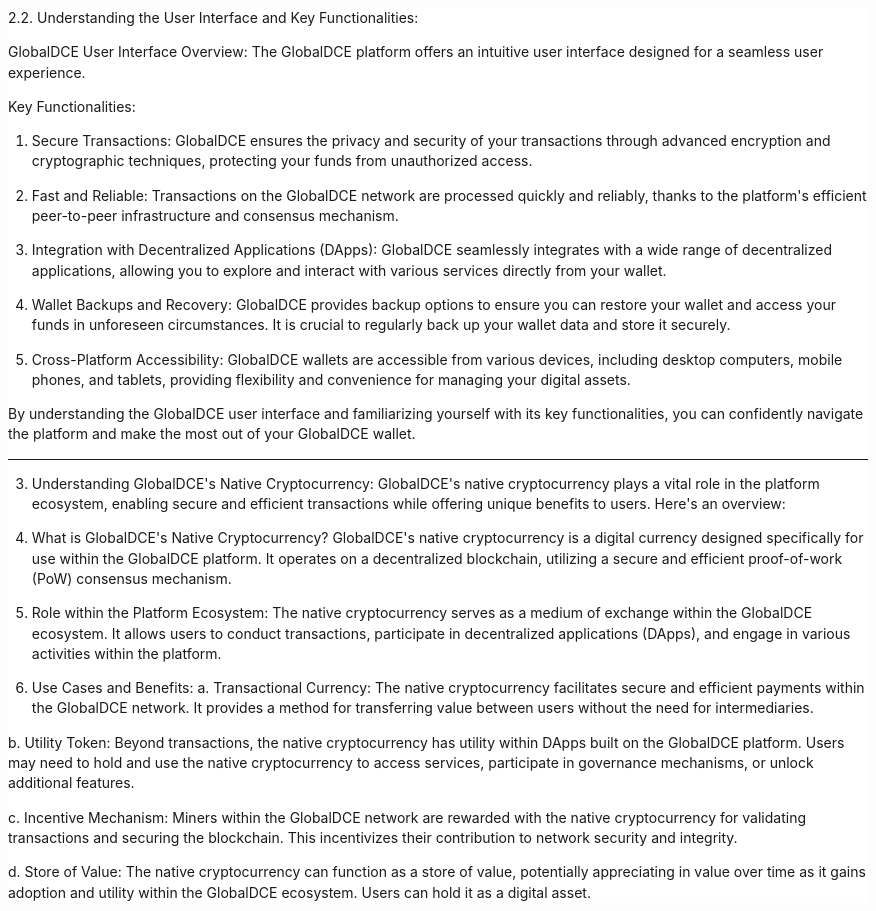 
2.2. Understanding the User Interface and Key Functionalities:

GlobalDCE User Interface Overview:
The GlobalDCE platform offers an intuitive user interface designed for a seamless user experience.

Key Functionalities:
1. Secure Transactions: GlobalDCE ensures the privacy and security of your transactions through advanced encryption and cryptographic techniques, protecting your funds from unauthorized access.

2. Fast and Reliable: Transactions on the GlobalDCE network are processed quickly and reliably, thanks to the platform's efficient peer-to-peer infrastructure and consensus mechanism.

3. Integration with Decentralized Applications (DApps): GlobalDCE seamlessly integrates with a wide range of decentralized applications, allowing you to explore and interact with various services directly from your wallet.

4. Wallet Backups and Recovery: GlobalDCE provides backup options to ensure you can restore your wallet and access your funds in unforeseen circumstances. It is crucial to regularly back up your wallet data and store it securely.

5. Cross-Platform Accessibility: GlobalDCE wallets are accessible from various devices, including desktop computers, mobile phones, and tablets, providing flexibility and convenience for managing your digital assets.

By understanding the GlobalDCE user interface and familiarizing yourself with its key functionalities, you can confidently navigate the platform and make the most out of your GlobalDCE wallet.

*****************************************
3. Understanding GlobalDCE's Native Cryptocurrency:
GlobalDCE's native cryptocurrency plays a vital role in the platform ecosystem, enabling secure and efficient transactions while offering unique benefits to users. Here's an overview:

1. What is GlobalDCE's Native Cryptocurrency?
GlobalDCE's native cryptocurrency is a digital currency designed specifically for use within the GlobalDCE platform. It operates on a decentralized blockchain, utilizing a secure and efficient proof-of-work (PoW) consensus mechanism.

2. Role within the Platform Ecosystem:
The native cryptocurrency serves as a medium of exchange within the GlobalDCE ecosystem. It allows users to conduct transactions, participate in decentralized applications (DApps), and engage in various activities within the platform.

3. Use Cases and Benefits:
a. Transactional Currency: The native cryptocurrency facilitates secure and efficient payments within the GlobalDCE network. It provides a method for transferring value between users without the need for intermediaries.

b. Utility Token: Beyond transactions, the native cryptocurrency has utility within DApps built on the GlobalDCE platform. Users may need to hold and use the native cryptocurrency to access services, participate in governance mechanisms, or unlock additional features.

c. Incentive Mechanism: Miners within the GlobalDCE network are rewarded with the native cryptocurrency for validating transactions and securing the blockchain. This incentivizes their contribution to network security and integrity.

d. Store of Value: The native cryptocurrency can function as a store of value, potentially appreciating in value over time as it gains adoption and utility within the GlobalDCE ecosystem. Users can hold it as a digital asset.
